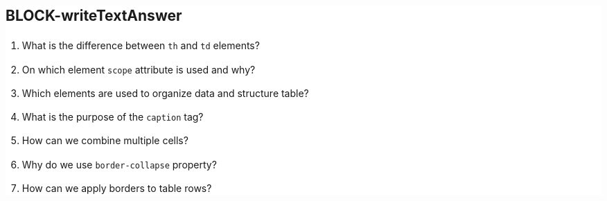 ## BLOCK-writeTextAnswer

1. What is the difference between `th` and `td` elements? 

2. On which element `scope` attribute is used and why?

3. Which elements are used to organize data and structure table?

4. What is the purpose of the `caption` tag?

5. How can we combine multiple cells?

6. Why do we use `border-collapse` property?

7. How can we apply borders to table rows?